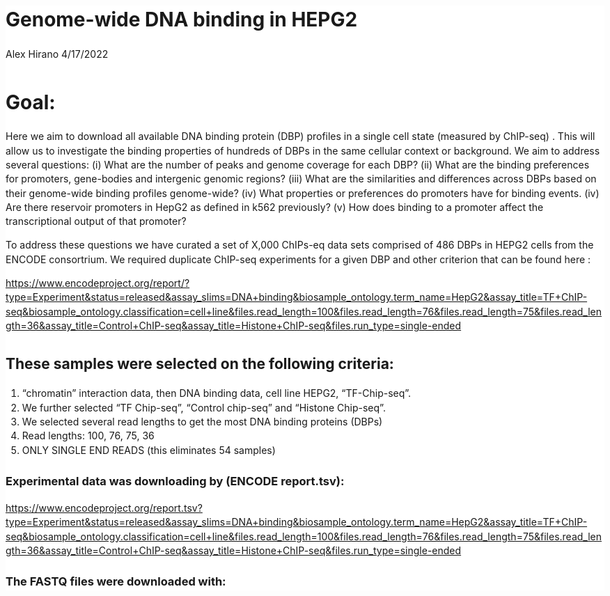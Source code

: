 Genome-wide DNA binding in HEPG2
================
Alex Hirano
4/17/2022

# Goal:

Here we aim to download all available DNA binding protein (DBP) profiles
in a single cell state (measured by ChIP-seq) . This will allow us to
investigate the binding properties of hundreds of DBPs in the same
cellular context or background. We aim to address several questions: (i)
What are the number of peaks and genome coverage for each DBP? (ii) What
are the binding preferences for promoters, gene-bodies and intergenic
genomic regions? (iii) What are the similarities and differences across
DBPs based on their genome-wide binding profiles genome-wide? (iv) What
properties or preferences do promoters have for binding events. (iv) Are
there reservoir promoters in HepG2 as defined in k562 previously? (v)
How does binding to a promoter affect the transcriptional output of that
promoter?

To address these questions we have curated a set of X,000 ChIPs-eq data
sets comprised of 486 DBPs in HEPG2 cells from the ENCODE consortrium.
We required duplicate ChIP-seq experiments for a given DBP and other
criterion that can be found here :

<https://www.encodeproject.org/report/?type=Experiment&status=released&assay_slims=DNA+binding&biosample_ontology.term_name=HepG2&assay_title=TF+ChIP-seq&biosample_ontology.classification=cell+line&files.read_length=100&files.read_length=76&files.read_length=75&files.read_length=36&assay_title=Control+ChIP-seq&assay_title=Histone+ChIP-seq&files.run_type=single-ended>

## These samples were selected on the following criteria:

1.  “chromatin” interaction data, then DNA binding data, cell line
    HEPG2, “TF-Chip-seq”.
2.  We further selected “TF Chip-seq”, “Control chip-seq” and “Histone
    Chip-seq”.
3.  We selected several read lengths to get the most DNA binding
    proteins (DBPs)
4.  Read lengths: 100, 76, 75, 36
5.  ONLY SINGLE END READS (this eliminates 54 samples)

### Experimental data was downloading by (ENCODE report.tsv):

<https://www.encodeproject.org/report.tsv?type=Experiment&status=released&assay_slims=DNA+binding&biosample_ontology.term_name=HepG2&assay_title=TF+ChIP-seq&biosample_ontology.classification=cell+line&files.read_length=100&files.read_length=76&files.read_length=75&files.read_length=36&assay_title=Control+ChIP-seq&assay_title=Histone+ChIP-seq&files.run_type=single-ended>

### The FASTQ files were downloaded with:
